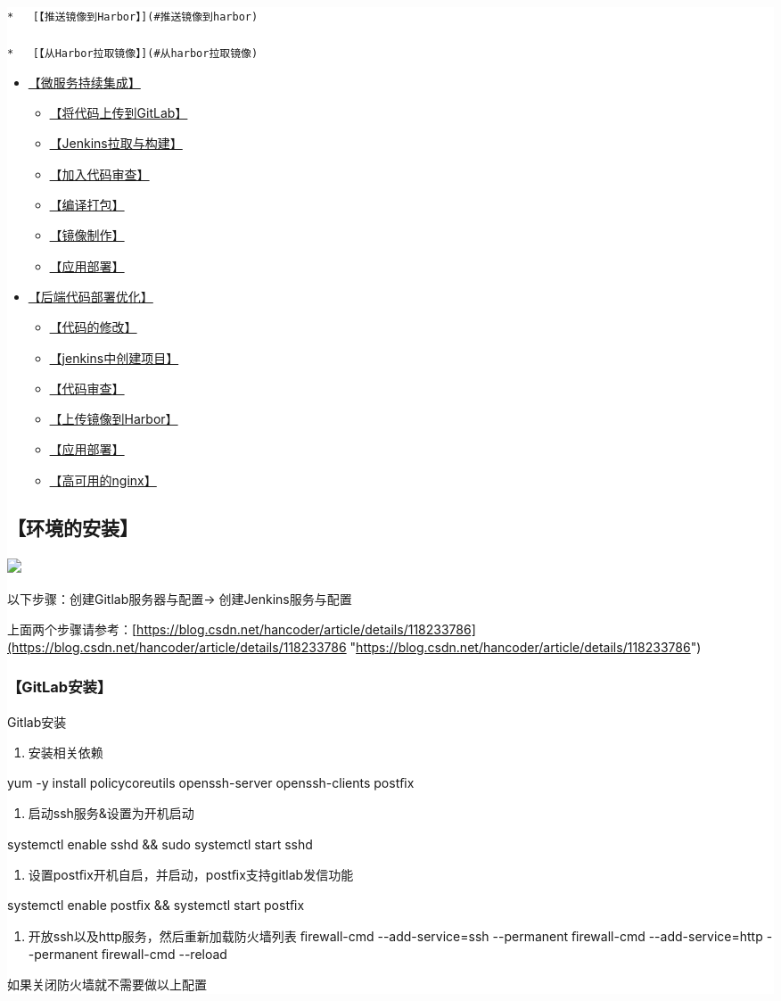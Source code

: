     *   [【推送镜像到Harbor】](#推送镜像到harbor)

    *   [【从Harbor拉取镜像】](#从harbor拉取镜像)

*   [【微服务持续集成】](#微服务持续集成)

    *   [【将代码上传到GitLab】](#将代码上传到gitlab)

    *   [【Jenkins拉取与构建】](#jenkins拉取与构建)

    *   [【加入代码审查】](#加入代码审查)

    *   [【编译打包】](#编译打包)

    *   [【镜像制作】](#镜像制作)

    *   [【应用部署】](#应用部署)

*   [【后端代码部署优化】](#后端代码部署优化)

    *   [【代码的修改】](#代码的修改)

    *   [【jenkins中创建项目】](#jenkins中创建项目)

    *   [【代码审查】](#代码审查)

    *   [【上传镜像到Harbor】](#上传镜像到harbor)

    *   [【应用部署】](#应用部署-1)

    *   [【高可用的nginx】](#高可用的nginx)

## 【环境的安装】

![](https://cdn.jsdelivr.net/gh/18476305640/typora@master/image/1626248340612-1626248340557.png)

以下步骤：创建Gitlab服务器与配置-> 创建Jenkins服务与配置

上面两个步骤请参考：[https://blog.csdn.net/hancoder/article/details/118233786](https://blog.csdn.net/hancoder/article/details/118233786 "https://blog.csdn.net/hancoder/article/details/118233786")

### 【GitLab安装】

Gitlab安装

1.  安装相关依赖

yum -y install policycoreutils openssh-server openssh-clients postﬁx

1.  启动ssh服务&设置为开机启动

systemctl enable sshd && sudo systemctl start sshd

1.  设置postﬁx开机自启，并启动，postﬁx支持gitlab发信功能

systemctl enable postﬁx && systemctl start postﬁx

1.  开放ssh以及http服务，然后重新加载防火墙列表 ﬁrewall-cmd --add-service=ssh --permanent ﬁrewall-cmd --add-service=http --permanent ﬁrewall-cmd --reload

如果关闭防火墙就不需要做以上配置
